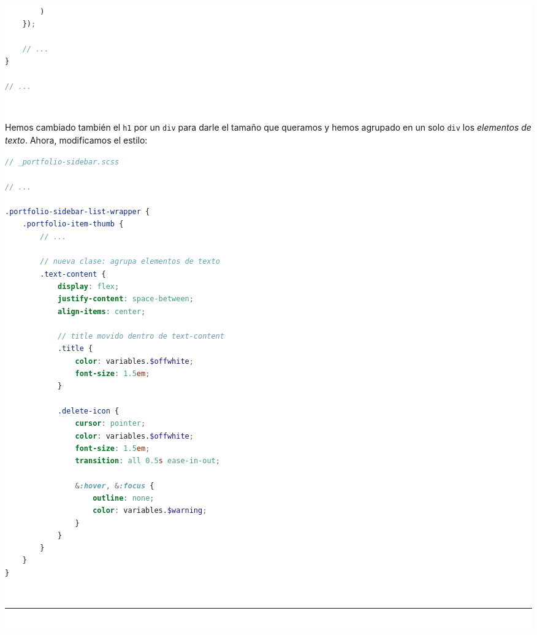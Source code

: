 ```js
        )
    });

    // ...
}

// ...
```

<br/>

Hemos cambiado también el `h1` por un `div` para darle el tamaño que queramos y hemos agrupado en un solo `div` los *elementos de texto*. Ahora, modificamos el estilo:

```scss
// _portfolio-sidebar.scss

// ...

.portfolio-sidebar-list-wrapper {
    .portfolio-item-thumb {
        // ...

        // nueva clase: agrupa elementos de texto
        .text-content {
            display: flex;
            justify-content: space-between;
            align-items: center;

            // title movido dentro de text-content
            .title {
                color: variables.$offwhite;
                font-size: 1.5em;
            }

            .delete-icon {
                cursor: pointer;
                color: variables.$offwhite;
                font-size: 1.5em;
                transition: all 0.5s ease-in-out;

                &:hover, &:focus {
                    outline: none;
                    color: variables.$warning;
                }
            }
        }
    }
}
```


<br/><hr/><br/>
